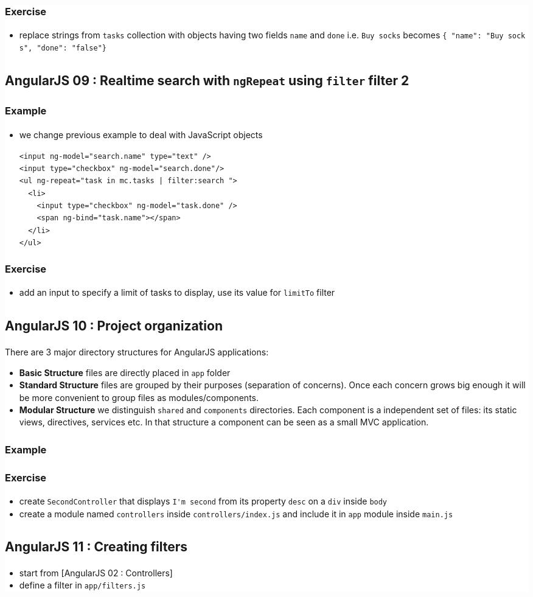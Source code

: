 ### Exercise

  * replace strings from `tasks` collection with objects having two fields `name` and `done` i.e. `Buy socks` becomes `{ "name": "Buy socks", "done": "false"}`


## AngularJS 09 : Realtime search with `ngRepeat` using `filter` filter 2

### Example

  * we change previous example to deal with JavaScript objects

    ```
    <input ng-model="search.name" type="text" />
    <input type="checkbox" ng-model="search.done"/>
    <ul ng-repeat="task in mc.tasks | filter:search ">
      <li>
        <input type="checkbox" ng-model="task.done" />
        <span ng-bind="task.name"></span>
      </li>
    </ul>
    ```

### Exercise

  * add an input to specify a limit of tasks to display, use its value for `limitTo` filter

## AngularJS 10 : Project organization

There are 3 major directory structures for AngularJS applications:

  * **Basic Structure** files are directly placed in `app` folder
  * **Standard Structure** files are grouped by their purposes (separation of concerns). Once each concern grows big enough it will be more convenient to group files as modules/components.
  * **Modular Structure** we distinguish `shared` and `components` directories. Each component is a independent set of files: its static views, directives, services etc. In that structure a component can be seen as a small MVC application.


### Example

### Exercise

  * create `SecondController` that displays `I'm second` from its property `desc` on a `div` inside `body`
  * create a module named `controllers` inside `controllers/index.js` and include it in `app` module inside `main.js`

## AngularJS 11 : Creating filters

  * start from [AngularJS 02 : Controllers]
  * define a filter in `app/filters.js`


[P:01]: https://nodejs.org/en/
[07:00]: https://en.wikipedia.org/wiki/Dependency_injection
[1]: https://en.wikipedia.org/wiki/Polyfill
[3]: http://jspm.io/
[4]: https://github.com/systemjs/systemjs
[5]: http://spinejs.com/docs/commonjs
[6]: https://en.wikipedia.org/wiki/Asynchronous_module_definition
[00:7]: http://api.openweathermap.org/data/2.5/weather
[10]: https://s3.amazonaws.com/nukomeet/angular-1x-workshop.pdf